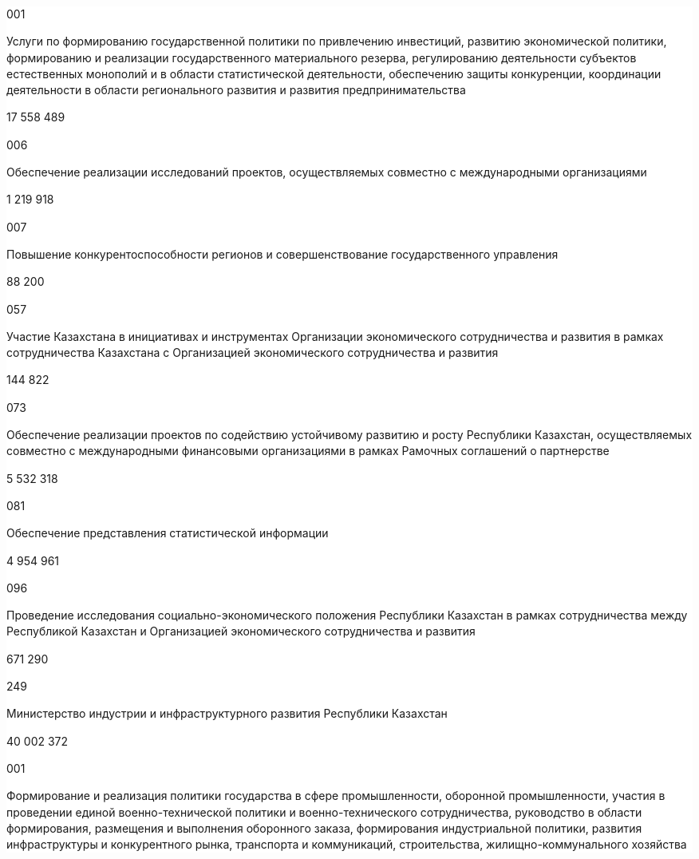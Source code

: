 001

Услуги по формированию государственной политики по привлечению инвестиций, развитию экономической политики, формированию и реализации государственного материального резерва, регулированию деятельности субъектов естественных монополий и в области статистической деятельности, обеспечению защиты конкуренции, координации деятельности в области регионального развития и развития предпринимательства

17 558 489

006

Обеспечение реализации исследований проектов, осуществляемых совместно с международными организациями

1 219 918

007

Повышение конкурентоспособности регионов и совершенствование государственного управления

88 200

057

Участие Казахстана в инициативах и инструментах Организации экономического сотрудничества и развития в рамках сотрудничества Казахстана с Организацией экономического сотрудничества и развития

144 822

073

Обеспечение реализации проектов по содействию устойчивому развитию и росту Республики Казахстан, осуществляемых совместно с международными финансовыми организациями в рамках Рамочных соглашений о партнерстве

5 532 318

081

Обеспечение представления статистической информации 

4 954 961

096

Проведение исследования социально-экономического положения Республики Казахстан в рамках сотрудничества между Республикой Казахстан и Организацией экономического сотрудничества и развития

671 290

249

Министерство индустрии и инфраструктурного развития Республики Казахстан 

40 002 372

001

Формирование и реализация политики государства в сфере промышленности, оборонной промышленности, участия в проведении единой военно-технической политики и военно-технического сотрудничества, руководство в области формирования, размещения и выполнения оборонного заказа, формирования индустриальной политики, развития инфраструктуры и конкурентного рынка, транспорта и коммуникаций, строительства, жилищно-коммунального хозяйства
